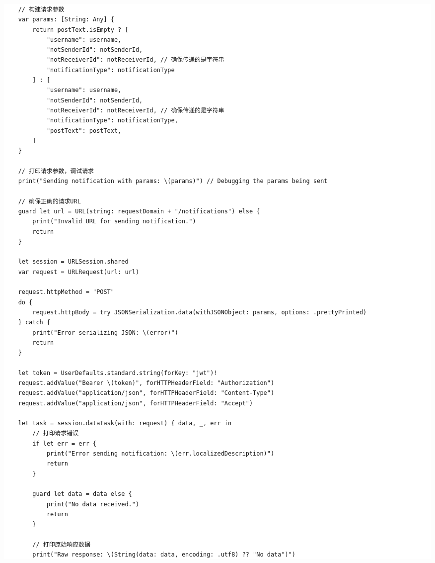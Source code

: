 
        // 构建请求参数
        var params: [String: Any] {
            return postText.isEmpty ? [
                "username": username,
                "notSenderId": notSenderId,
                "notReceiverId": notReceiverId, // 确保传递的是字符串
                "notificationType": notificationType
            ] : [
                "username": username,
                "notSenderId": notSenderId,
                "notReceiverId": notReceiverId, // 确保传递的是字符串
                "notificationType": notificationType,
                "postText": postText,
            ]
        }

        // 打印请求参数，调试请求
        print("Sending notification with params: \(params)") // Debugging the params being sent

        // 确保正确的请求URL
        guard let url = URL(string: requestDomain + "/notifications") else {
            print("Invalid URL for sending notification.")
            return
        }

        let session = URLSession.shared
        var request = URLRequest(url: url)

        request.httpMethod = "POST"
        do {
            request.httpBody = try JSONSerialization.data(withJSONObject: params, options: .prettyPrinted)
        } catch {
            print("Error serializing JSON: \(error)")
            return
        }

        let token = UserDefaults.standard.string(forKey: "jwt")!
        request.addValue("Bearer \(token)", forHTTPHeaderField: "Authorization")
        request.addValue("application/json", forHTTPHeaderField: "Content-Type")
        request.addValue("application/json", forHTTPHeaderField: "Accept")

        let task = session.dataTask(with: request) { data, _, err in
            // 打印请求错误
            if let err = err {
                print("Error sending notification: \(err.localizedDescription)")
                return
            }

            guard let data = data else {
                print("No data received.")
                return
            }

            // 打印原始响应数据
            print("Raw response: \(String(data: data, encoding: .utf8) ?? "No data")")
